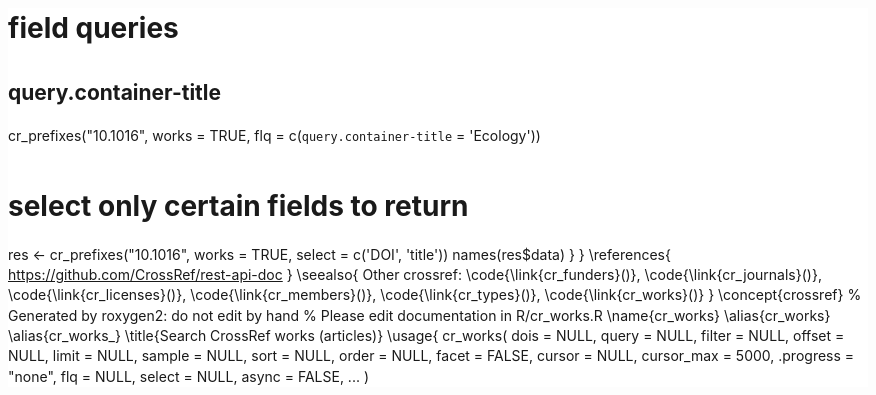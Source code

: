 # field queries
## query.container-title
cr_prefixes("10.1016", works = TRUE,
  flq = c(`query.container-title` = 'Ecology'))

# select only certain fields to return
res <- cr_prefixes("10.1016", works = TRUE, select = c('DOI', 'title'))
names(res$data)
}
}
\references{
https://github.com/CrossRef/rest-api-doc
}
\seealso{
Other crossref: 
\code{\link{cr_funders}()},
\code{\link{cr_journals}()},
\code{\link{cr_licenses}()},
\code{\link{cr_members}()},
\code{\link{cr_types}()},
\code{\link{cr_works}()}
}
\concept{crossref}
% Generated by roxygen2: do not edit by hand
% Please edit documentation in R/cr_works.R
\name{cr_works}
\alias{cr_works}
\alias{cr_works_}
\title{Search CrossRef works (articles)}
\usage{
cr_works(
  dois = NULL,
  query = NULL,
  filter = NULL,
  offset = NULL,
  limit = NULL,
  sample = NULL,
  sort = NULL,
  order = NULL,
  facet = FALSE,
  cursor = NULL,
  cursor_max = 5000,
  .progress = "none",
  flq = NULL,
  select = NULL,
  async = FALSE,
  ...
)
